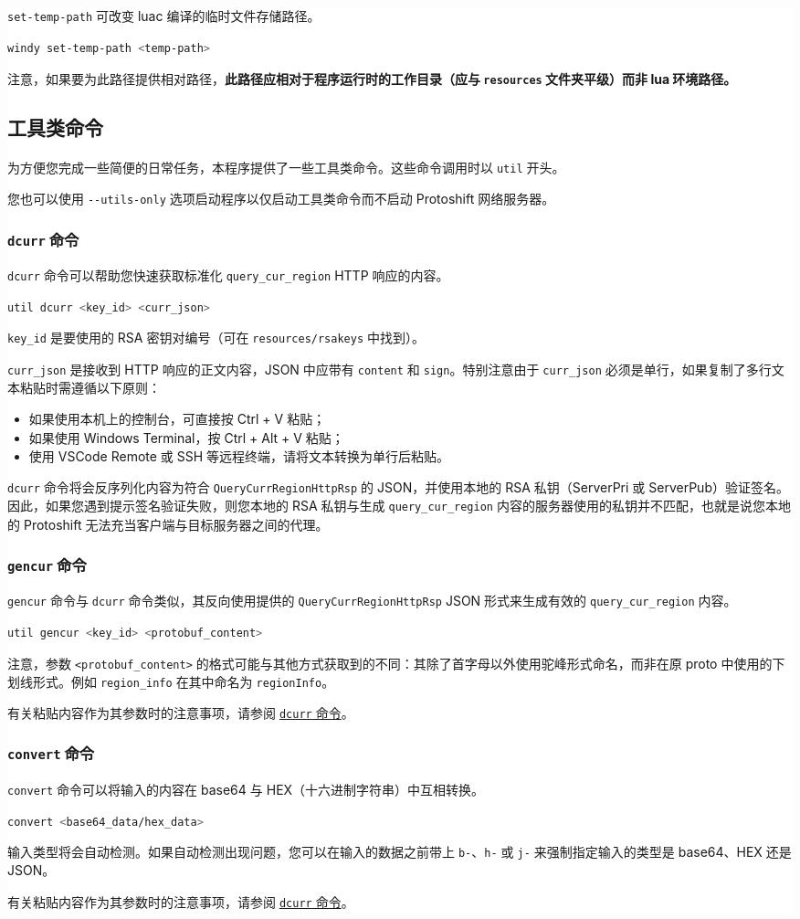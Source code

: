 `set-temp-path` 可改变 luac 编译的临时文件存储路径。

```sh
windy set-temp-path <temp-path>
```

注意，如果要为此路径提供相对路径，**此路径应相对于程序运行时的工作目录（应与 `resources` 文件夹平级）而非 lua 环境路径。**

## 工具类命令

为方便您完成一些简便的日常任务，本程序提供了一些工具类命令。这些命令调用时以 `util` 开头。

您也可以使用 `--utils-only` 选项启动程序以仅启动工具类命令而不启动 Protoshift 网络服务器。

### `dcurr` 命令

`dcurr` 命令可以帮助您快速获取标准化 `query_cur_region` HTTP 响应的内容。

```sh
util dcurr <key_id> <curr_json>
```

`key_id` 是要使用的 RSA 密钥对编号（可在 `resources/rsakeys` 中找到）。

`curr_json` 是接收到 HTTP 响应的正文内容，JSON 中应带有 `content` 和 `sign`。特别注意由于 `curr_json` 必须是单行，如果复制了多行文本粘贴时需遵循以下原则：

- 如果使用本机上的控制台，可直接按 Ctrl + V 粘贴；
- 如果使用 Windows Terminal，按 Ctrl + Alt + V 粘贴；
- 使用 VSCode Remote 或 SSH 等远程终端，请将文本转换为单行后粘贴。

`dcurr` 命令将会反序列化内容为符合 `QueryCurrRegionHttpRsp` 的 JSON，并使用本地的 RSA 私钥（ServerPri 或 ServerPub）验证签名。因此，如果您遇到提示签名验证失败，则您本地的 RSA 私钥与生成 `query_cur_region` 内容的服务器使用的私钥并不匹配，也就是说您本地的 Protoshift 无法充当客户端与目标服务器之间的代理。

### `gencur` 命令

`gencur` 命令与 `dcurr` 命令类似，其反向使用提供的 `QueryCurrRegionHttpRsp` JSON 形式来生成有效的 `query_cur_region` 内容。

```sh
util gencur <key_id> <protobuf_content>
```

注意，参数 `<protobuf_content>` 的格式可能与其他方式获取到的不同：其除了首字母以外使用驼峰形式命名，而非在原 proto 中使用的下划线形式。例如 `region_info` 在其中命名为 `regionInfo`。

有关粘贴内容作为其参数时的注意事项，请参阅 [`dcurr` 命令](#dcurr-命令)。

### `convert` 命令

`convert` 命令可以将输入的内容在 base64 与 HEX（十六进制字符串）中互相转换。

```sh
convert <base64_data/hex_data>
```

输入类型将会自动检测。如果自动检测出现问题，您可以在输入的数据之前带上 `b-`、`h-` 或 `j-` 来强制指定输入的类型是 base64、HEX 还是 JSON。

有关粘贴内容作为其参数时的注意事项，请参阅 [`dcurr` 命令](#dcurr-命令)。
